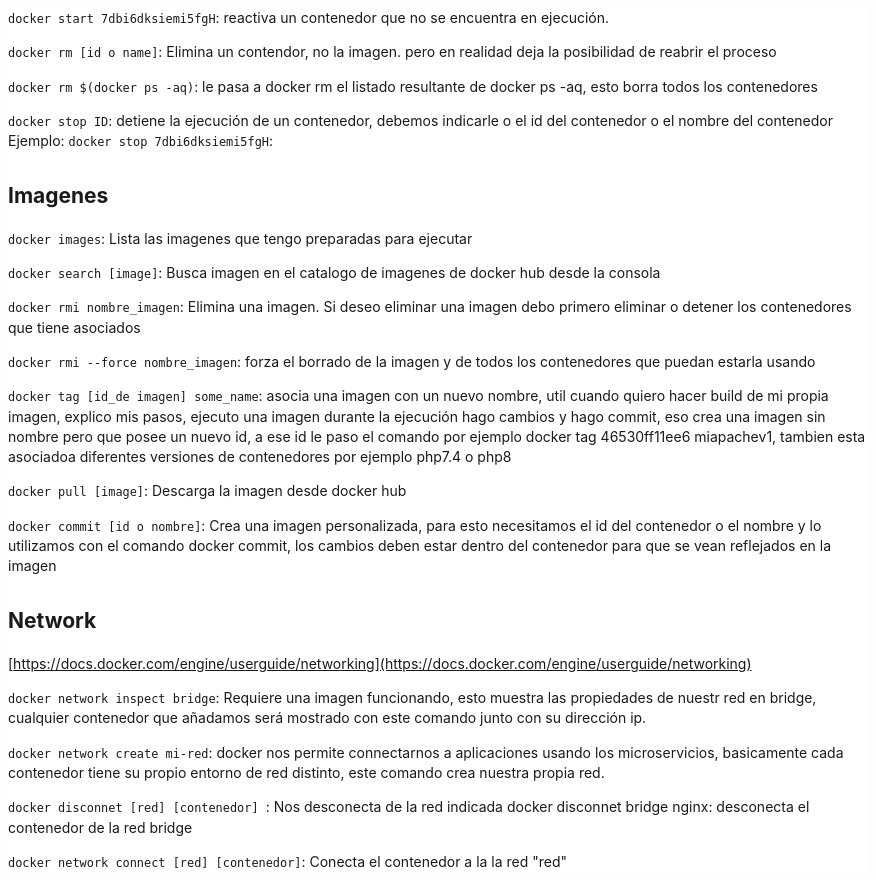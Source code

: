 `docker start 7dbi6dksiemi5fgH`:  reactiva un contenedor que no se encuentra en ejecución.

`docker rm [id o name]`: Elimina un contendor, no la imagen. pero en realidad deja la posibilidad de reabrir el proceso

`docker rm $(docker ps -aq)`: le pasa a docker rm el listado resultante de docker ps -aq, esto borra todos los contenedores 

`docker stop ID`: detiene la ejecución de un contenedor, debemos indicarle o el id del contenedor o el nombre del contenedor
Ejemplo: 
`docker stop 7dbi6dksiemi5fgH`: 

## Imagenes

`docker images`: Lista las imagenes que tengo preparadas para ejecutar

`docker search [image]`: Busca imagen en el catalogo de imagenes de docker hub desde la consola

`docker rmi nombre_imagen`: Elimina una imagen. Si deseo eliminar una imagen debo primero eliminar o detener los contenedores que tiene asociados

`docker rmi --force nombre_imagen`: forza el borrado de la imagen y de todos los contenedores que puedan estarla usando

`docker tag [id_de imagen] some_name`: asocia una imagen con un nuevo nombre, util cuando quiero hacer build de mi propia imagen, explico mis pasos, ejecuto una imagen durante la ejecución hago cambios y hago commit, eso crea una imagen sin nombre pero que posee un nuevo id, a ese id le paso el comando por ejemplo  docker tag 46530ff11ee6 miapachev1, tambien esta asociadoa  diferentes versiones de contenedores por ejemplo php7.4 o php8

`docker pull [image]`: Descarga la imagen desde docker hub

`docker commit [id o nombre]`: Crea una imagen personalizada, para esto necesitamos el id del contenedor o el nombre y lo utilizamos con el comando docker commit, los cambios deben estar dentro del contenedor para que se vean reflejados en la imagen




## Network
[https://docs.docker.com/engine/userguide/networking](https://docs.docker.com/engine/userguide/networking)

`docker network inspect bridge`: Requiere una imagen funcionando, esto muestra las propiedades de nuestr red en bridge, cualquier contenedor que añadamos será mostrado con este comando junto con su dirección ip.


`docker network create mi-red`: docker nos permite connectarnos a aplicaciones usando los microservicios, basicamente cada contenedor tiene su propio entorno de red distinto, este comando crea nuestra propia red.  

`docker disconnet [red] [contenedor] `: Nos desconecta de la red indicada
docker disconnet bridge nginx: desconecta el contenedor de la red bridge

`docker network connect [red] [contenedor]`: Conecta el contenedor a la la red "red"
